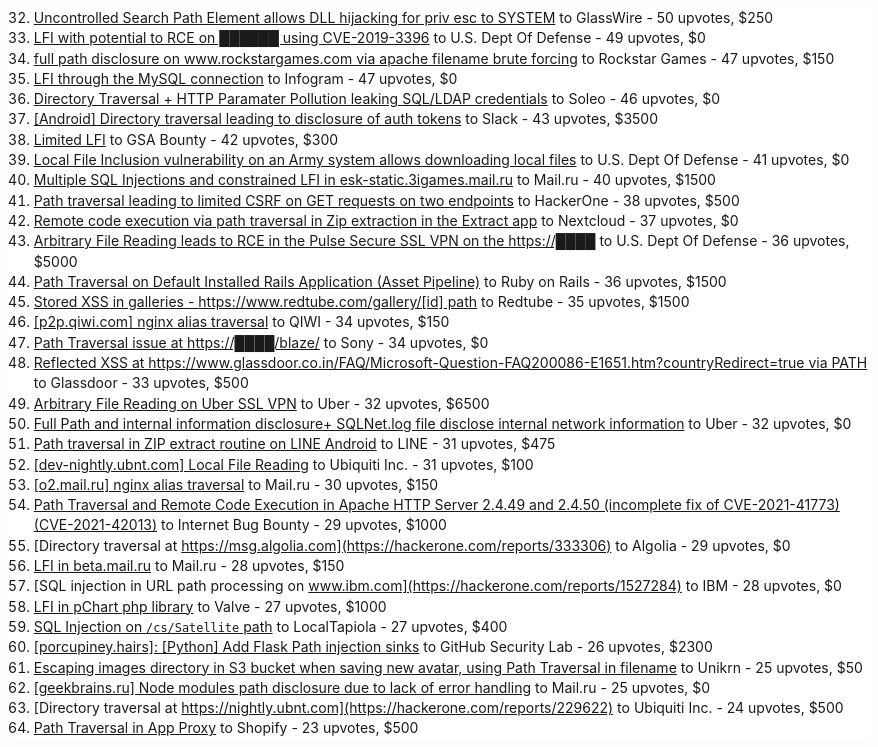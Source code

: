 32. [Uncontrolled Search Path Element allows DLL hijacking for priv esc to SYSTEM](https://hackerone.com/reports/921675) to GlassWire - 50 upvotes, $250
33. [LFI with potential to RCE on ██████ using CVE-2019-3396](https://hackerone.com/reports/538771) to U.S. Dept Of Defense - 49 upvotes, $0
34. [full path disclosure on www.rockstargames.com via apache filename brute forcing](https://hackerone.com/reports/210238) to Rockstar Games - 47 upvotes, $150
35. [LFI through the MySQL connection](https://hackerone.com/reports/719875) to Infogram - 47 upvotes, $0
36. [Directory Traversal + HTTP Paramater Pollution leaking SQL/LDAP credentials](https://hackerone.com/reports/413193) to Soleo - 46 upvotes, $0
37. [[Android] Directory traversal leading to disclosure of auth tokens](https://hackerone.com/reports/1378889) to Slack - 43 upvotes, $3500
38. [Limited LFI](https://hackerone.com/reports/895972) to GSA Bounty - 42 upvotes, $300
39. [Local File Inclusion vulnerability on an Army system allows downloading local files](https://hackerone.com/reports/183978) to U.S. Dept Of Defense - 41 upvotes, $0
40. [Multiple SQL Injections and constrained LFI in esk-static.3igames.mail.ru](https://hackerone.com/reports/974078) to Mail.ru - 40 upvotes, $1500
41. [Path traversal leading to limited CSRF on GET requests on two endpoints](https://hackerone.com/reports/301862) to HackerOne - 38 upvotes, $500
42. [Remote code execution via path traversal in Zip extraction in the Extract app](https://hackerone.com/reports/765291) to Nextcloud - 37 upvotes, $0
43. [Arbitrary File Reading leads to RCE in the Pulse Secure SSL VPN on the https://████](https://hackerone.com/reports/695005) to U.S. Dept Of Defense - 36 upvotes, $5000
44. [Path Traversal on Default Installed Rails Application (Asset Pipeline)](https://hackerone.com/reports/307808) to Ruby on Rails - 36 upvotes, $1500
45. [Stored XSS in galleries - https://www.redtube.com/gallery/[id] path](https://hackerone.com/reports/380207) to Redtube - 35 upvotes, $1500
46. [[p2p.qiwi.com] nginx alias traversal](https://hackerone.com/reports/455858) to QIWI - 34 upvotes, $150
47. [Path Traversal issue at https://████/blaze/](https://hackerone.com/reports/1320084) to Sony - 34 upvotes, $0
48. [Reflected XSS at https://www.glassdoor.co.in/FAQ/Microsoft-Question-FAQ200086-E1651.htm?countryRedirect=true via PATH](https://hackerone.com/reports/1016253) to Glassdoor - 33 upvotes, $500
49. [Arbitrary File Reading on Uber SSL VPN](https://hackerone.com/reports/617543) to Uber - 32 upvotes, $6500
50. [Full Path and internal information disclosure+ SQLNet.log file disclose internal network information](https://hackerone.com/reports/410187) to Uber - 32 upvotes, $0
51. [Path traversal in ZIP extract routine on LINE Android](https://hackerone.com/reports/859469) to LINE - 31 upvotes, $475
52. [[dev-nightly.ubnt.com] Local File Reading](https://hackerone.com/reports/260420) to Ubiquiti Inc. - 31 upvotes, $100
53. [[o2.mail.ru] nginx alias traversal](https://hackerone.com/reports/446330) to Mail.ru - 30 upvotes, $150
54. [Path Traversal and Remote Code Execution in Apache HTTP Server 2.4.49 and 2.4.50 (incomplete fix of CVE-2021-41773) (CVE-2021-42013)](https://hackerone.com/reports/1400238) to Internet Bug Bounty - 29 upvotes, $1000
55. [Directory traversal at https://msg.algolia.com](https://hackerone.com/reports/333306) to Algolia - 29 upvotes, $0
56. [LFI in beta.mail.ru](https://hackerone.com/reports/346825) to Mail.ru - 28 upvotes, $150
57. [SQL injection in URL path processing on www.ibm.com](https://hackerone.com/reports/1527284) to IBM - 28 upvotes, $0
58. [LFI in pChart php library](https://hackerone.com/reports/288298) to Valve - 27 upvotes, $1000
59. [SQL Injection on `/cs/Satellite` path](https://hackerone.com/reports/164739) to LocalTapiola - 27 upvotes, $400
60. [[porcupiney.hairs]: [Python] Add Flask Path injection sinks](https://hackerone.com/reports/1413541) to GitHub Security Lab - 26 upvotes, $2300
61. [Escaping images directory in S3 bucket when saving new avatar, using Path Traversal in filename](https://hackerone.com/reports/254200) to Unikrn - 25 upvotes, $50
62. [[geekbrains.ru] Node modules path disclosure due to lack of error handling](https://hackerone.com/reports/1177588) to Mail.ru - 25 upvotes, $0
63. [Directory traversal at https://nightly.ubnt.com](https://hackerone.com/reports/229622) to Ubiquiti Inc. - 24 upvotes, $500
64. [Path Traversal in App Proxy](https://hackerone.com/reports/869888) to Shopify - 23 upvotes, $500